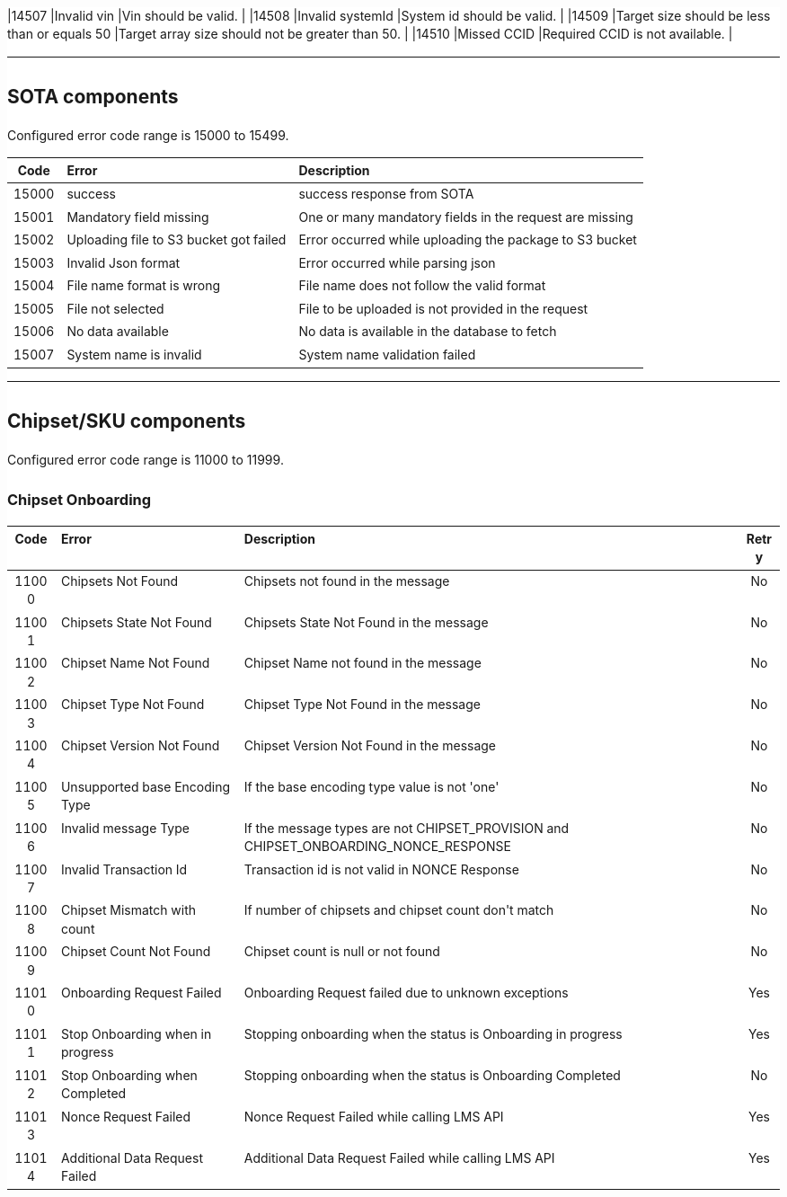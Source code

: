 |14507 |Invalid vin |Vin should be valid. |
|14508 |Invalid systemId |System id should be valid. |
|14509 |Target size should be less than or equals 50 |Target array size should not be greater than 50. |
|14510 |Missed CCID |Required CCID is not available. |

***
## SOTA components

Configured error code range is 15000  to 15499. 

| Code | Error | Description |
|:------:|:-------|:-------------|
|15000 |success |success response from SOTA | 
|15001 |Mandatory field missing |One or many mandatory fields in the request are missing |
|15002 |Uploading file to S3 bucket got failed |Error occurred while uploading the package to S3 bucket |
|15003 |Invalid Json format |Error occurred while parsing json |
|15004 |File name format is wrong |File name does not follow the valid format |
|15005 |File not selected |File to be uploaded is not provided in the request |
|15006 |No data available |No data is available in the database to fetch |
|15007 |System name is invalid |System name validation failed |

***
## Chipset/SKU components    

Configured error code range is 11000 to 11999.   

### Chipset Onboarding

| Code | Error | Description | Retry |
|:------:|:-------|:-------------|:-----:|
| 11000 | Chipsets Not Found | Chipsets not found in the message | No |
| 11001 | Chipsets State Not Found | Chipsets State Not Found in the message | No |
| 11002 | Chipset Name Not Found | Chipset Name not found in the message | No |
| 11003 | Chipset Type Not Found | Chipset Type Not Found in the message | No |
| 11004 | Chipset Version Not Found | Chipset Version Not Found in the message | No |
| 11005 | Unsupported base Encoding Type | If the base encoding type value is not 'one' | No |
| 11006 | Invalid message Type | If the message types are not CHIPSET_PROVISION and CHIPSET_ONBOARDING_NONCE_RESPONSE | No |
| 11007 | Invalid Transaction Id | Transaction id is not valid in NONCE Response | No |
| 11008 | Chipset Mismatch with count | If number of chipsets and chipset count don't match | No |
| 11009 | Chipset Count Not Found | Chipset count is null or not found | No |
| 11010 | Onboarding Request Failed | Onboarding Request failed due to unknown exceptions | Yes |
| 11011 | Stop Onboarding when in progress | Stopping onboarding when the status is Onboarding in progress | Yes |
| 11012 | Stop Onboarding when Completed | Stopping onboarding when the status is Onboarding Completed | No |
| 11013 | Nonce Request Failed | Nonce Request Failed while calling LMS API | Yes |
| 11014 | Additional Data Request Failed | Additional Data Request Failed while calling LMS API | Yes |
